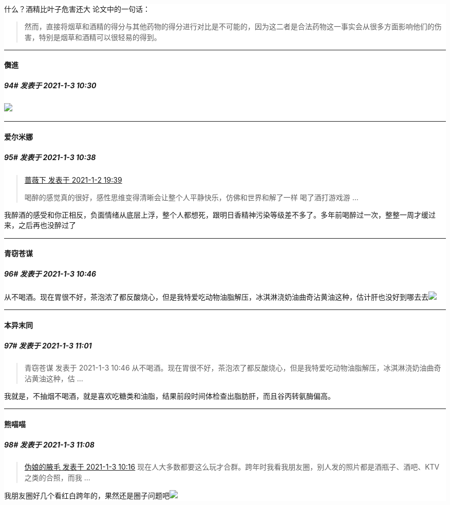什么？酒精比叶子危害还大</blockquote>
论文中的一句话： <blockquote>然而，直接将烟草和酒精的得分与其他药物的得分进行对比是不可能的，因为这二者是合法药物这一事实会从很多方面影响他们的伤害，特别是烟草和酒精可以很轻易的得到。</blockquote>


-----

####  儛進  
##### 94#       发表于 2021-1-3 10:30


<img src="https://static.saraba1st.com/image/smiley/face2017/001.png" referrerpolicy="no-referrer">


-----

####  爱尔米娜  
##### 95#       发表于 2021-1-3 10:38


<blockquote><a href="httphttps://bbs.saraba1st.com/2b/forum.php?mod=redirect&amp;goto=findpost&amp;pid=49919391&amp;ptid=1980876" target="_blank">蔷薇下 发表于 2021-1-2 19:39</a>

喝醉的感觉真的很好，感性思维变得清晰会让整个人平静快乐，仿佛和世界和解了一样 喝了酒打游戏游 ...</blockquote>
我醉酒的感受和你正相反，负面情绪从底层上浮，整个人都想死，跟明日香精神污染等级差不多了。多年前喝醉过一次，整整一周才缓过来，之后再也没醉过了


-----

####  青窃苍谋  
##### 96#       发表于 2021-1-3 10:46


从不喝酒。现在胃很不好，茶泡浓了都反酸烧心，但是我特爱吃动物油脂解压，冰淇淋浇奶油曲奇沾黄油这种，估计肝也没好到哪去去<img src="https://static.saraba1st.com/image/smiley/face2017/002.png" referrerpolicy="no-referrer">


-----

####  本异末同  
##### 97#       发表于 2021-1-3 11:01


<blockquote>青窃苍谋 发表于 2021-1-3 10:46
从不喝酒。现在胃很不好，茶泡浓了都反酸烧心，但是我特爱吃动物油脂解压，冰淇淋浇奶油曲奇沾黄油这种，估 ...</blockquote>
我就是，不抽烟不喝酒，就是喜欢吃糖类和油脂，结果前段时间体检查出脂肪肝，而且谷丙转氨酶偏高。


-----

####  熊喵喵  
##### 98#       发表于 2021-1-3 11:08


<blockquote><a href="httphttps://bbs.saraba1st.com/2b/forum.php?mod=redirect&amp;goto=findpost&amp;pid=49923858&amp;ptid=1980876" target="_blank">伪娘的腋毛 发表于 2021-1-3 10:16</a>
现在人大多数都要这么玩才合群。跨年时我看我朋友圈，别人发的照片都是酒瓶子、酒吧、KTV之类的合照，而我 ...</blockquote>
我朋友圈好几个看红白跨年的，果然还是圈子问题吧<img src="https://static.saraba1st.com/image/smiley/face2017/189.png" referrerpolicy="no-referrer">
